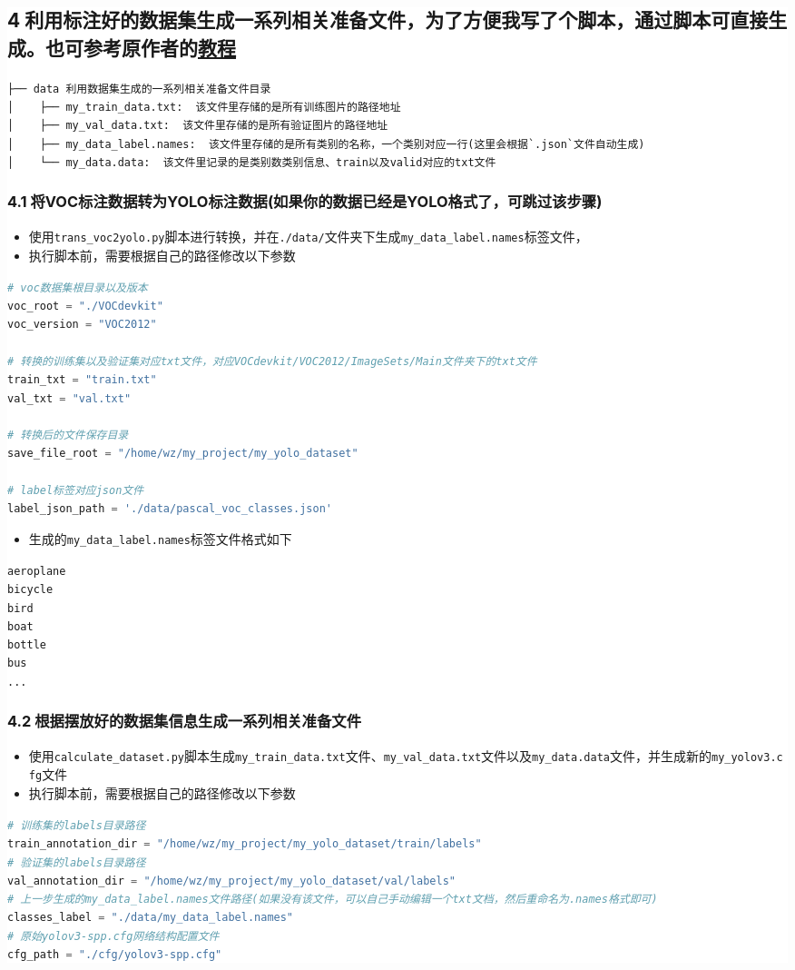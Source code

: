 ## 4 利用标注好的数据集生成一系列相关准备文件，为了方便我写了个脚本，通过脚本可直接生成。也可参考原作者的[教程](https://github.com/ultralytics/yolov3/wiki/Train-Custom-Data)
```
├── data 利用数据集生成的一系列相关准备文件目录
│    ├── my_train_data.txt:  该文件里存储的是所有训练图片的路径地址
│    ├── my_val_data.txt:  该文件里存储的是所有验证图片的路径地址
│    ├── my_data_label.names:  该文件里存储的是所有类别的名称，一个类别对应一行(这里会根据`.json`文件自动生成)
│    └── my_data.data:  该文件里记录的是类别数类别信息、train以及valid对应的txt文件
```

### 4.1 将VOC标注数据转为YOLO标注数据(如果你的数据已经是YOLO格式了，可跳过该步骤)
* 使用`trans_voc2yolo.py`脚本进行转换，并在`./data/`文件夹下生成`my_data_label.names`标签文件，
* 执行脚本前，需要根据自己的路径修改以下参数
```python
# voc数据集根目录以及版本
voc_root = "./VOCdevkit"
voc_version = "VOC2012"

# 转换的训练集以及验证集对应txt文件，对应VOCdevkit/VOC2012/ImageSets/Main文件夹下的txt文件
train_txt = "train.txt"
val_txt = "val.txt"

# 转换后的文件保存目录
save_file_root = "/home/wz/my_project/my_yolo_dataset"

# label标签对应json文件
label_json_path = './data/pascal_voc_classes.json'
```
* 生成的`my_data_label.names`标签文件格式如下
```text
aeroplane
bicycle
bird
boat
bottle
bus
...
```

### 4.2 根据摆放好的数据集信息生成一系列相关准备文件
* 使用`calculate_dataset.py`脚本生成`my_train_data.txt`文件、`my_val_data.txt`文件以及`my_data.data`文件，并生成新的`my_yolov3.cfg`文件
* 执行脚本前，需要根据自己的路径修改以下参数
```python
# 训练集的labels目录路径
train_annotation_dir = "/home/wz/my_project/my_yolo_dataset/train/labels"
# 验证集的labels目录路径
val_annotation_dir = "/home/wz/my_project/my_yolo_dataset/val/labels"
# 上一步生成的my_data_label.names文件路径(如果没有该文件，可以自己手动编辑一个txt文档，然后重命名为.names格式即可)
classes_label = "./data/my_data_label.names"
# 原始yolov3-spp.cfg网络结构配置文件
cfg_path = "./cfg/yolov3-spp.cfg"
```
